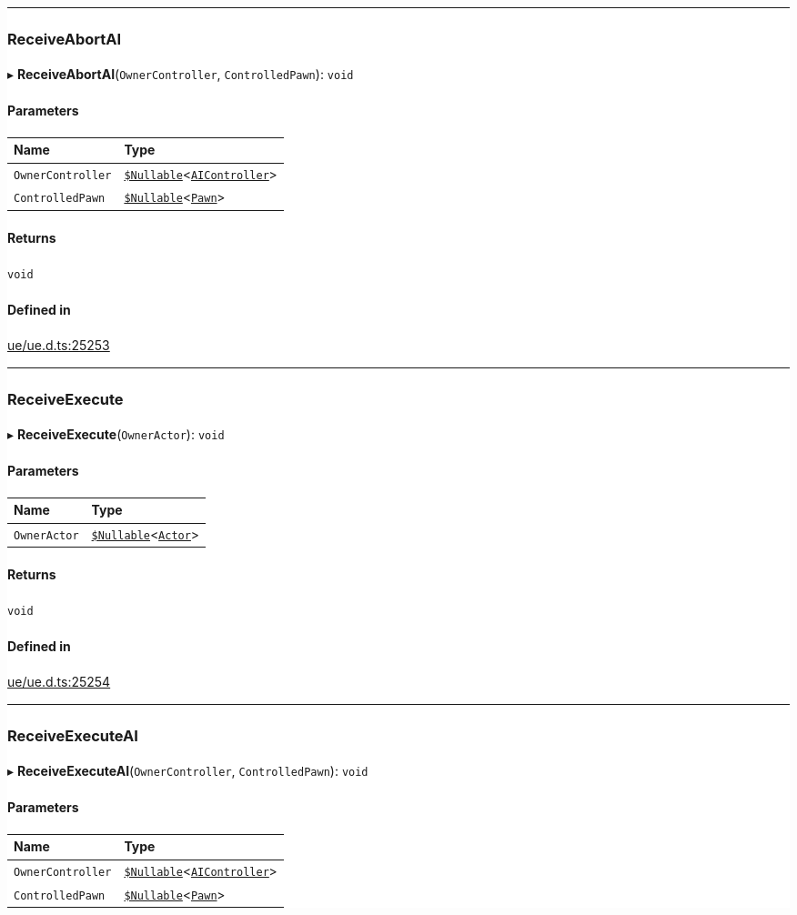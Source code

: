 ___

### ReceiveAbortAI

▸ **ReceiveAbortAI**(`OwnerController`, `ControlledPawn`): `void`

#### Parameters

| Name | Type |
| :------ | :------ |
| `OwnerController` | [`$Nullable`](../modules/puerts.md#$nullable)<[`AIController`](ue_ue.AIController.md)\> |
| `ControlledPawn` | [`$Nullable`](../modules/puerts.md#$nullable)<[`Pawn`](ue_ue.Pawn.md)\> |

#### Returns

`void`

#### Defined in

[ue/ue.d.ts:25253](https://github.com/YugMetaverse/yug_typings/blob/b7d9b19/ue/ue.d.ts#L25253)

___

### ReceiveExecute

▸ **ReceiveExecute**(`OwnerActor`): `void`

#### Parameters

| Name | Type |
| :------ | :------ |
| `OwnerActor` | [`$Nullable`](../modules/puerts.md#$nullable)<[`Actor`](ue_ue.Actor.md)\> |

#### Returns

`void`

#### Defined in

[ue/ue.d.ts:25254](https://github.com/YugMetaverse/yug_typings/blob/b7d9b19/ue/ue.d.ts#L25254)

___

### ReceiveExecuteAI

▸ **ReceiveExecuteAI**(`OwnerController`, `ControlledPawn`): `void`

#### Parameters

| Name | Type |
| :------ | :------ |
| `OwnerController` | [`$Nullable`](../modules/puerts.md#$nullable)<[`AIController`](ue_ue.AIController.md)\> |
| `ControlledPawn` | [`$Nullable`](../modules/puerts.md#$nullable)<[`Pawn`](ue_ue.Pawn.md)\> |
